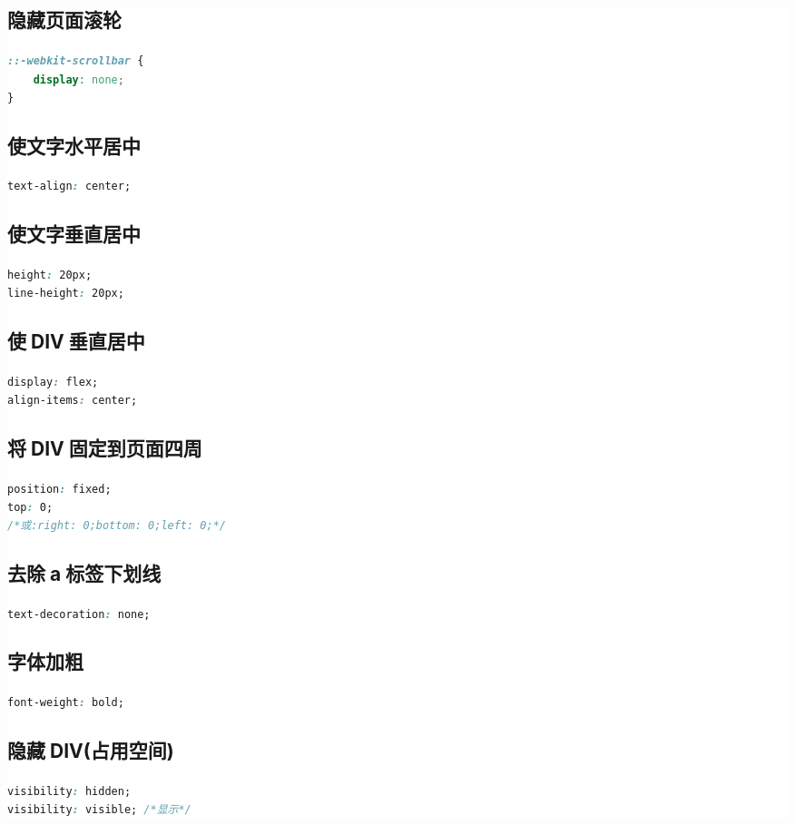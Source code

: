 ## 隐藏页面滚轮

```css
::-webkit-scrollbar {
    display: none;
}
```

## 使文字水平居中

```css
text-align: center;
```

## 使文字垂直居中

```css
height: 20px;
line-height: 20px;
```

## 使 DIV 垂直居中

```css
display: flex;
align-items: center;
```

## 将 DIV 固定到页面四周

```css
position: fixed;
top: 0;
/*或:right: 0;bottom: 0;left: 0;*/
```

## 去除 a 标签下划线

```css
text-decoration: none;
```

## 字体加粗

```css
font-weight: bold;
```

## 隐藏 DIV(占用空间)

```css
visibility: hidden;
visibility: visible; /*显示*/
```
